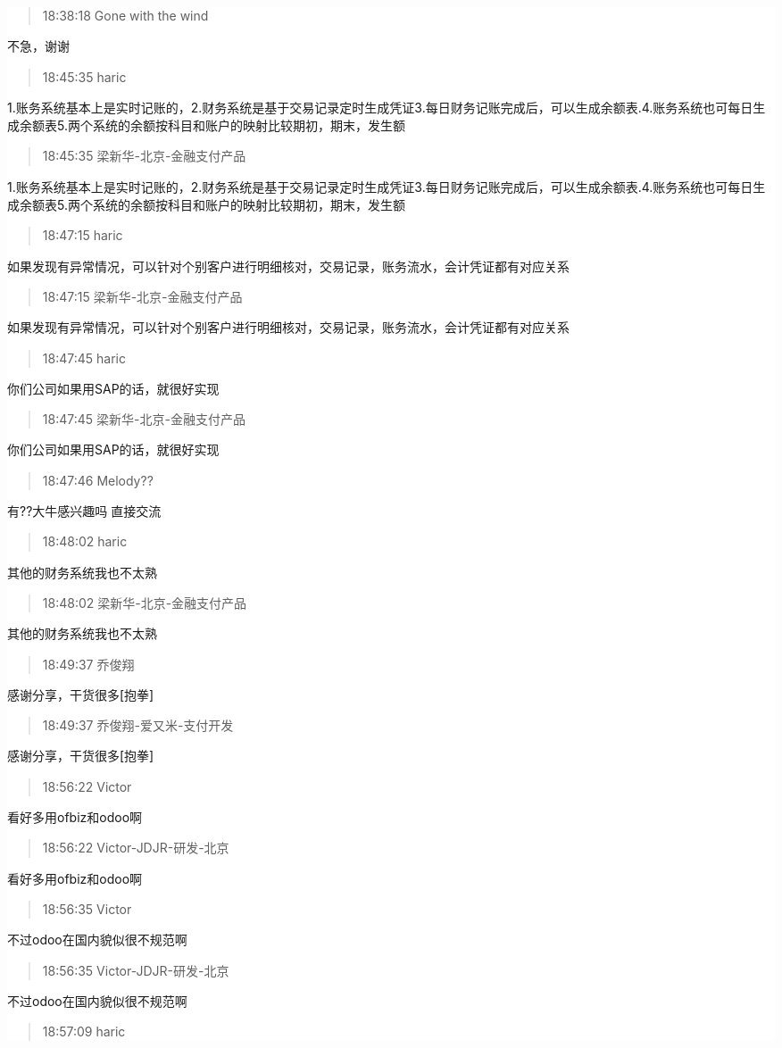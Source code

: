> 18:38:18  Gone with the wind  
   
不急，谢谢  
   
> 18:45:35  haric  
   
1.账务系统基本上是实时记账的，2.财务系统是基于交易记录定时生成凭证3.每日财务记账完成后，可以生成余额表.4.账务系统也可每日生成余额表5.两个系统的余额按科目和账户的映射比较期初，期末，发生额  
   
> 18:45:35  梁新华-北京-金融支付产品  
   
1.账务系统基本上是实时记账的，2.财务系统是基于交易记录定时生成凭证3.每日财务记账完成后，可以生成余额表.4.账务系统也可每日生成余额表5.两个系统的余额按科目和账户的映射比较期初，期末，发生额  
   
> 18:47:15  haric  
   
如果发现有异常情况，可以针对个别客户进行明细核对，交易记录，账务流水，会计凭证都有对应关系  
   
> 18:47:15  梁新华-北京-金融支付产品  
   
如果发现有异常情况，可以针对个别客户进行明细核对，交易记录，账务流水，会计凭证都有对应关系  
   
> 18:47:45  haric  
   
你们公司如果用SAP的话，就很好实现  
   
> 18:47:45  梁新华-北京-金融支付产品  
   
你们公司如果用SAP的话，就很好实现  
   
> 18:47:46  Melody??  
   
有??大牛感兴趣吗 直接交流  
   
> 18:48:02  haric  
   
其他的财务系统我也不太熟  
   
> 18:48:02  梁新华-北京-金融支付产品  
   
其他的财务系统我也不太熟  
   
> 18:49:37  乔俊翔  
   
感谢分享，干货很多[抱拳]  
   
> 18:49:37  乔俊翔-爱又米-支付开发  
   
感谢分享，干货很多[抱拳]  
   
> 18:56:22  Victor  
   
看好多用ofbiz和odoo啊  
   
> 18:56:22  Victor-JDJR-研发-北京  
   
看好多用ofbiz和odoo啊  
   
> 18:56:35  Victor  
   
不过odoo在国内貌似很不规范啊  
   
> 18:56:35  Victor-JDJR-研发-北京  
   
不过odoo在国内貌似很不规范啊  
   
> 18:57:09  haric  
   
